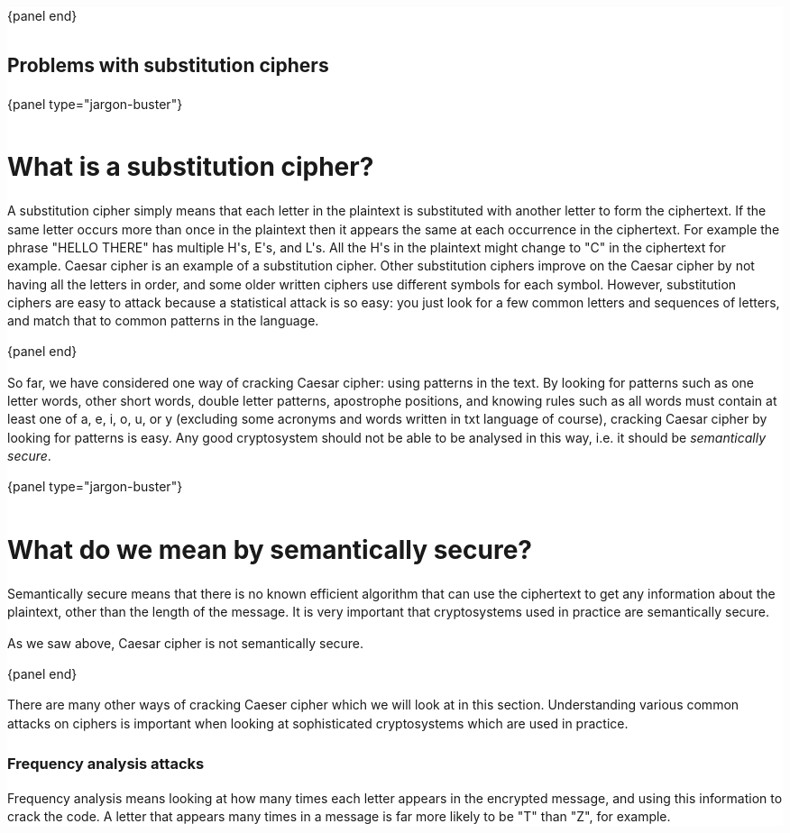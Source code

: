 {panel end}

## Problems with substitution ciphers

{panel type="jargon-buster"}

# What is a substitution cipher?

A substitution cipher simply means that each letter in the plaintext is substituted with another letter to form the ciphertext.
If the same letter occurs more than once in the plaintext then it appears the same at each occurrence in the ciphertext.
For example the phrase "HELLO THERE" has multiple H's, E's, and L's.
All the H's in the plaintext might change to "C" in the ciphertext for example.
Caesar cipher is an example of a substitution cipher.
Other substitution ciphers improve on the Caesar cipher by not having all the letters in order, and some older written ciphers use different symbols for each symbol.
However, substitution ciphers are easy to attack because a statistical attack is so easy: you just look for a few common letters and sequences of letters, and match that to common patterns in the language.

{panel end}

So far, we have considered one way of cracking Caesar cipher: using patterns in the text.
By looking for patterns such as one letter words, other short words, double letter patterns, apostrophe positions, and knowing rules such as all words must contain at least one of a, e, i, o, u, or y (excluding some acronyms and words written in txt language of course), cracking Caesar cipher by looking for patterns is easy.
Any good cryptosystem should not be able to be analysed in this way, i.e. it should be *semantically secure*.

{panel type="jargon-buster"}

# What do we mean by semantically secure?

Semantically secure means that there is no known efficient algorithm that can use the ciphertext to get any information about the plaintext, other than the length of the message.
It is very important that cryptosystems used in practice are semantically secure.

As we saw above, Caesar cipher is not semantically secure.

{panel end}

There are many other ways of cracking Caeser cipher which we will look at in this section.
Understanding various common attacks on ciphers is important when looking at sophisticated cryptosystems which are used in practice.

### Frequency analysis attacks

Frequency analysis means looking at how many times each letter appears in the encrypted message, and using this information to crack the code.
A letter that appears many times in a message is far more likely to be "T" than "Z", for example.

